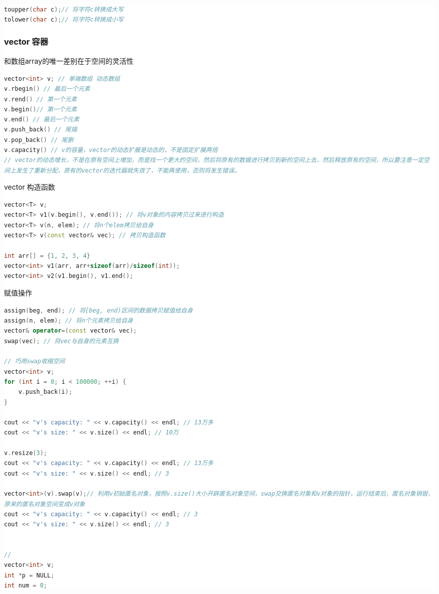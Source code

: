 ```cpp
toupper(char c);// 将字符c转换成大写
tolower(char c);// 将字符c转换成小写
```

### vector 容器

和数组array的唯一差别在于空间的灵活性

```cpp
vector<int> v; // 单端数组 动态数组
v.rbegin() // 最后一个元素
v.rend() // 第一个元素
v.begin()// 第一个元素
v.end() // 最后一个元素
v.push_back() // 尾插
v.pop_back() // 尾删
v.capacity() // v的容量，vector的动态扩展是动态的，不是固定扩展两倍
// vector的动态增长，不是在原有空间上增加，而是找一个更大的空间，然后将原有的数据进行拷贝到新的空间上去，然后释放原有的空间，所以要注意一定空间上发生了重新分配，原有的vector的迭代器就失效了，不能再使用，否则将发生错误。
```

vector 构造函数

```cpp
vector<T> v; 
vector<T> v1(v.begin(), v.end()); // 将v对象的内容拷贝过来进行构造
vector<T> v(n, elem); // 将n个elem拷贝给自身
vector<T> v(const vector& vec); // 拷贝构造函数

int arr[] = {1, 2, 3, 4}
vector<int> v1(arr, arr+sizeof(arr)/sizeof(int));
vector<int> v2(v1.begin(), v1.end();
```

赋值操作

```cpp
assign(beg, end); // 将[beg, end)区间的数据拷贝赋值给自身
assign(n, elem); // 将n个元素拷贝给自身
vector& operator=(const vector& vec);
swap(vec); // 将vec与自身的元素互换

// 巧用swap收缩空间
vector<int> v;
for (int i = 0; i < 100000; ++i) {
    v.push_back(i);
}

cout << "v's capacity: " << v.capacity() << endl; // 13万多
cout << "v's size: " << v.size() << endl; // 10万

v.resize(3);
cout << "v's capacity: " << v.capacity() << endl; // 13万多
cout << "v's size: " << v.size() << endl; // 3

vector<int>(v).swap(v);// 利用v初始匿名对象，按照v.size()大小开辟匿名对象空间，swap交换匿名对象和v对象的指针，运行结束后，匿名对象销毁，原来的匿名对象空间变成v对象
cout << "v's capacity: " << v.capacity() << endl; // 3
cout << "v's size: " << v.size() << endl; // 3


// 
vector<int> v;
int *p = NULL;
int num = 0;

```